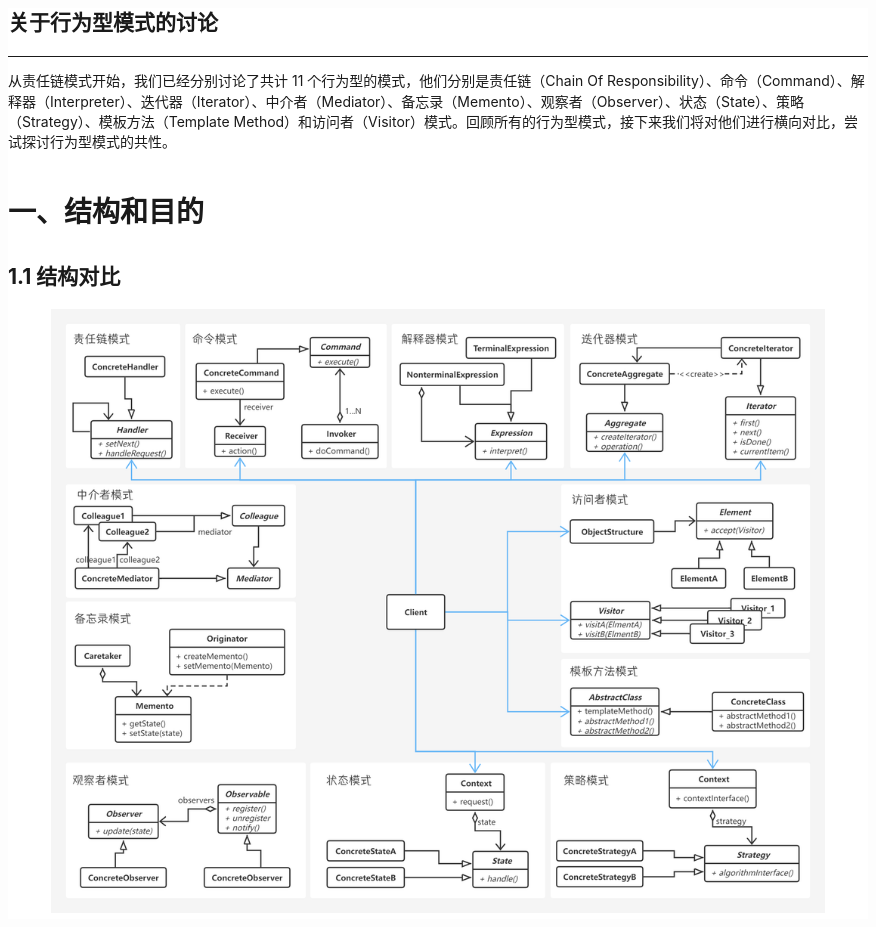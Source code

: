## 关于行为型模式的讨论
---

从责任链模式开始，我们已经分别讨论了共计 11 个行为型的模式，他们分别是责任链（Chain Of Responsibility）、命令（Command）、解释器（Interpreter）、迭代器（Iterator）、中介者（Mediator）、备忘录（Memento）、观察者（Observer）、状态（State）、策略（Strategy）、模板方法（Template Method）和访问者（Visitor）模式。回顾所有的行为型模式，接下来我们将对他们进行横向对比，尝试探讨行为型模式的共性。

# 一、结构和目的

## 1.1 结构对比
<div align="center">
   <img src="/doc/resource/ending-of-behavioral/行为型模式对比图.png" width="90%"/>
</div>

